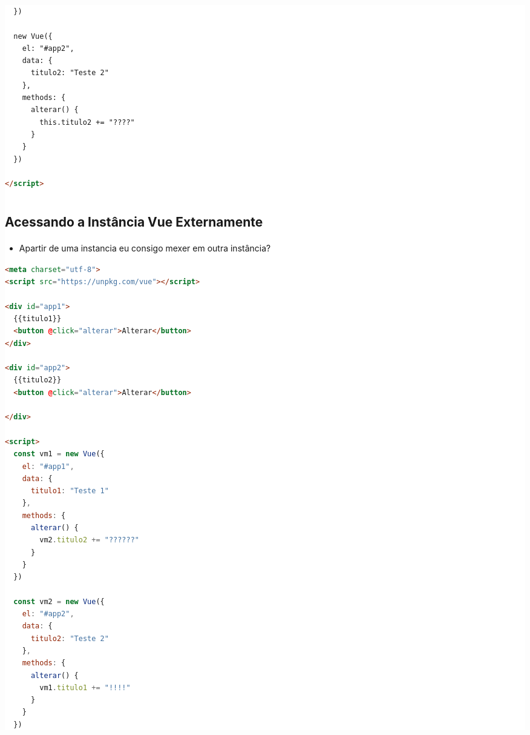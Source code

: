 ```html
  })

  new Vue({
    el: "#app2",
    data: {
      titulo2: "Teste 2"
    },
    methods: {
      alterar() {
        this.titulo2 += "????"
      }
    }
  })

</script>

```




#
## Acessando a Instância Vue Externamente

* Apartir de uma instancia eu consigo mexer em outra instância?

```html
<meta charset="utf-8">
<script src="https://unpkg.com/vue"></script>

<div id="app1">
  {{titulo1}}
  <button @click="alterar">Alterar</button>
</div>

<div id="app2">
  {{titulo2}}
  <button @click="alterar">Alterar</button>

</div>

<script>
  const vm1 = new Vue({
    el: "#app1",
    data: {
      titulo1: "Teste 1"
    },
    methods: {
      alterar() {
        vm2.titulo2 += "??????"
      }
    }
  })

  const vm2 = new Vue({
    el: "#app2",
    data: {
      titulo2: "Teste 2"
    },
    methods: {
      alterar() {
        vm1.titulo1 += "!!!!"
      }
    }
  })
```